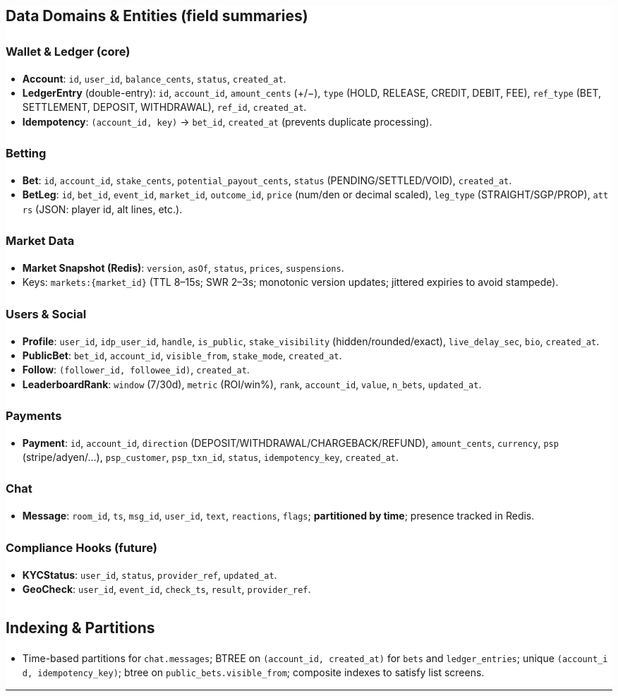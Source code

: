 ## Data Domains & Entities (field summaries)

### Wallet & Ledger (core)

* **Account**: `id`, `user_id`, `balance_cents`, `status`, `created_at`.
* **LedgerEntry** (double-entry): `id`, `account_id`, `amount_cents` (+/−), `type` (HOLD, RELEASE, CREDIT, DEBIT, FEE), `ref_type` (BET, SETTLEMENT, DEPOSIT, WITHDRAWAL), `ref_id`, `created_at`.
* **Idempotency**: `(account_id, key)` → `bet_id`, `created_at` (prevents duplicate processing).

### Betting

* **Bet**: `id`, `account_id`, `stake_cents`, `potential_payout_cents`, `status` (PENDING/SETTLED/VOID), `created_at`.
* **BetLeg**: `id`, `bet_id`, `event_id`, `market_id`, `outcome_id`, `price` (num/den or decimal scaled), `leg_type` (STRAIGHT/SGP/PROP), `attrs` (JSON: player id, alt lines, etc.).

### Market Data

* **Market Snapshot (Redis)**: `version`, `asOf`, `status`, `prices`, `suspensions`.
* Keys: `markets:{market_id}` (TTL 8–15s; SWR 2–3s; monotonic version updates; jittered expiries to avoid stampede).

### Users & Social

* **Profile**: `user_id`, `idp_user_id`, `handle`, `is_public`, `stake_visibility` (hidden/rounded/exact), `live_delay_sec`, `bio`, `created_at`.
* **PublicBet**: `bet_id`, `account_id`, `visible_from`, `stake_mode`, `created_at`.
* **Follow**: `(follower_id, followee_id)`, `created_at`.
* **LeaderboardRank**: `window` (7/30d), `metric` (ROI/win%), `rank`, `account_id`, `value`, `n_bets`, `updated_at`.

### Payments

* **Payment**: `id`, `account_id`, `direction` (DEPOSIT/WITHDRAWAL/CHARGEBACK/REFUND), `amount_cents`, `currency`, `psp` (stripe/adyen/…), `psp_customer`, `psp_txn_id`, `status`, `idempotency_key`, `created_at`.

### Chat

* **Message**: `room_id`, `ts`, `msg_id`, `user_id`, `text`, `reactions`, `flags`; **partitioned by time**; presence tracked in Redis.

### Compliance Hooks (future)

* **KYCStatus**: `user_id`, `status`, `provider_ref`, `updated_at`.
* **GeoCheck**: `user_id`, `event_id`, `check_ts`, `result`, `provider_ref`.

## Indexing & Partitions

* Time-based partitions for `chat.messages`; BTREE on `(account_id, created_at)` for `bets` and `ledger_entries`; unique `(account_id, idempotency_key)`; btree on `public_bets.visible_from`; composite indexes to satisfy list screens.

---